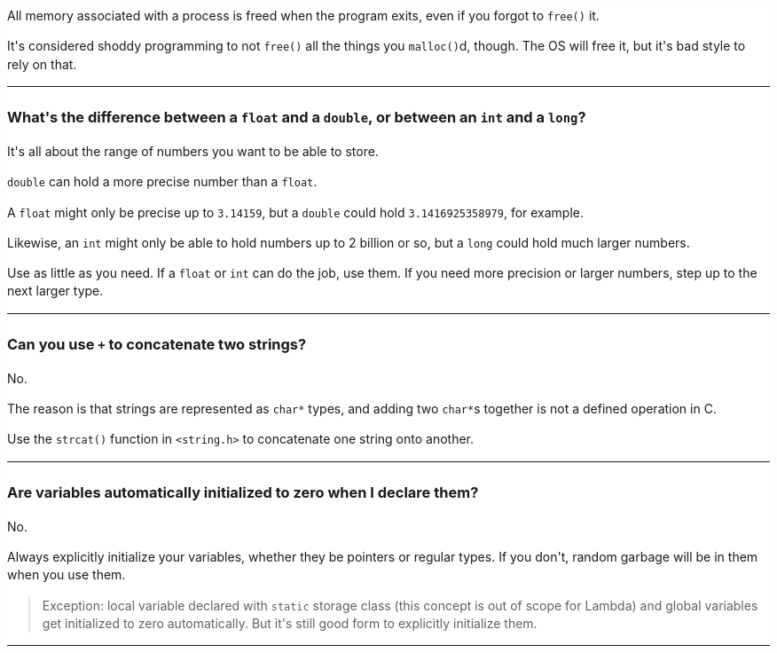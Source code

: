 All memory associated with a process is freed when the program exits, even if
you forgot to `free()` it.

It's considered shoddy programming to not `free()` all the things you
`malloc()`d, though. The OS will free it, but it's bad style to rely on that.

---

<a name="q2300"></a>

### What's the difference between a `float` and a `double`, or between an `int` and a `long`?

It's all about the range of numbers you want to be able to store.

`double` can hold a more precise number than a `float`.

A `float` might only be precise up to `3.14159`, but a `double` could hold
`3.1416925358979`, for example.

Likewise, an `int` might only be able to hold numbers up to 2 billion or so, but
a `long` could hold much larger numbers.

Use as little as you need. If a `float` or `int` can do the job, use them. If
you need more precision or larger numbers, step up to the next larger type.

---

<a name="q2400"></a>

### Can you use `+` to concatenate two strings?

No.

The reason is that strings are represented as `char*` types, and adding two
`char*`s together is not a defined operation in C.

Use the `strcat()` function in `<string.h>` to concatenate one string onto
another.

---

<a name="q2500"></a>

### Are variables automatically initialized to zero when I declare them?

No.

Always explicitly initialize your variables, whether they be pointers or regular
types. If you don't, random garbage will be in them when you use them.

> Exception: local variable declared with `static` storage class (this concept
> is out of scope for Lambda) and global variables get initialized to zero
> automatically. But it's still good form to explicitly initialize them.

---

<a name="q2600"></a>
